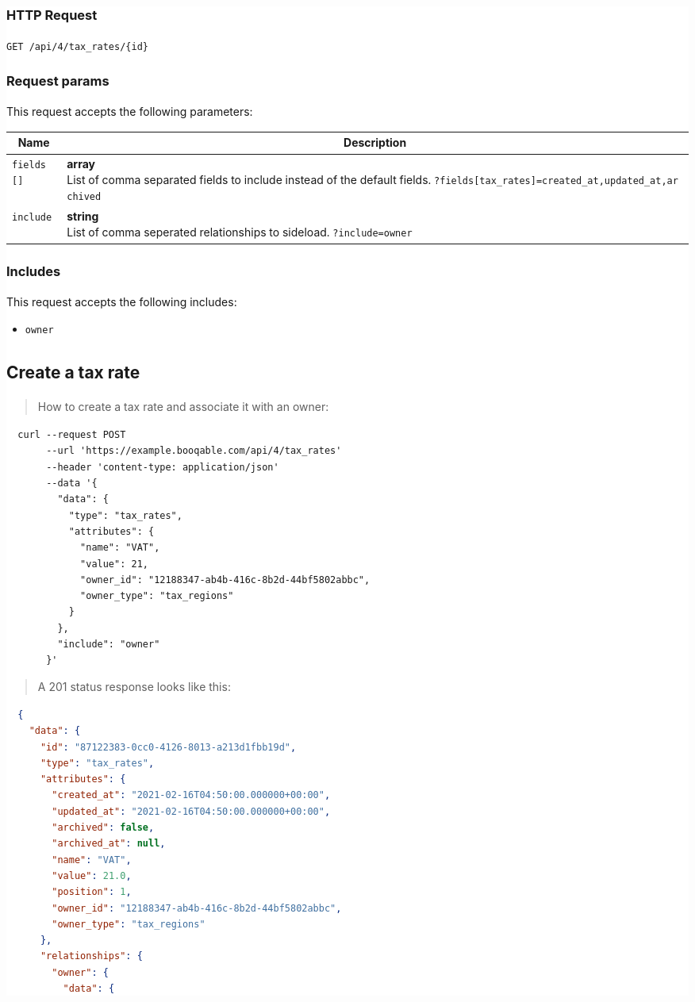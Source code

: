 ### HTTP Request

`GET /api/4/tax_rates/{id}`

### Request params

This request accepts the following parameters:

Name | Description
-- | --
`fields[]` | **array** <br>List of comma separated fields to include instead of the default fields. `?fields[tax_rates]=created_at,updated_at,archived`
`include` | **string** <br>List of comma seperated relationships to sideload. `?include=owner`


### Includes

This request accepts the following includes:

<ul>
  <li><code>owner</code></li>
</ul>


## Create a tax rate


> How to create a tax rate and associate it with an owner:

```shell
  curl --request POST
       --url 'https://example.booqable.com/api/4/tax_rates'
       --header 'content-type: application/json'
       --data '{
         "data": {
           "type": "tax_rates",
           "attributes": {
             "name": "VAT",
             "value": 21,
             "owner_id": "12188347-ab4b-416c-8b2d-44bf5802abbc",
             "owner_type": "tax_regions"
           }
         },
         "include": "owner"
       }'
```

> A 201 status response looks like this:

```json
  {
    "data": {
      "id": "87122383-0cc0-4126-8013-a213d1fbb19d",
      "type": "tax_rates",
      "attributes": {
        "created_at": "2021-02-16T04:50:00.000000+00:00",
        "updated_at": "2021-02-16T04:50:00.000000+00:00",
        "archived": false,
        "archived_at": null,
        "name": "VAT",
        "value": 21.0,
        "position": 1,
        "owner_id": "12188347-ab4b-416c-8b2d-44bf5802abbc",
        "owner_type": "tax_regions"
      },
      "relationships": {
        "owner": {
          "data": {
```